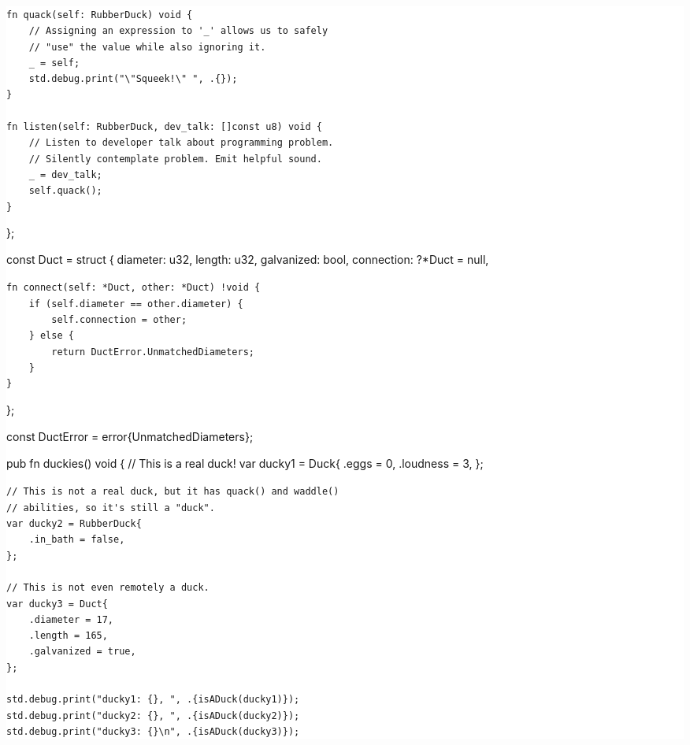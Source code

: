     fn quack(self: RubberDuck) void {
        // Assigning an expression to '_' allows us to safely
        // "use" the value while also ignoring it.
        _ = self;
        std.debug.print("\"Squeek!\" ", .{});
    }

    fn listen(self: RubberDuck, dev_talk: []const u8) void {
        // Listen to developer talk about programming problem.
        // Silently contemplate problem. Emit helpful sound.
        _ = dev_talk;
        self.quack();
    }

};

const Duct = struct {
diameter: u32,
length: u32,
galvanized: bool,
connection: ?\*Duct = null,

    fn connect(self: *Duct, other: *Duct) !void {
        if (self.diameter == other.diameter) {
            self.connection = other;
        } else {
            return DuctError.UnmatchedDiameters;
        }
    }

};

const DuctError = error{UnmatchedDiameters};

pub fn duckies() void {
// This is a real duck!
var ducky1 = Duck{
.eggs = 0,
.loudness = 3,
};

    // This is not a real duck, but it has quack() and waddle()
    // abilities, so it's still a "duck".
    var ducky2 = RubberDuck{
        .in_bath = false,
    };

    // This is not even remotely a duck.
    var ducky3 = Duct{
        .diameter = 17,
        .length = 165,
        .galvanized = true,
    };

    std.debug.print("ducky1: {}, ", .{isADuck(ducky1)});
    std.debug.print("ducky2: {}, ", .{isADuck(ducky2)});
    std.debug.print("ducky3: {}\n", .{isADuck(ducky3)});
